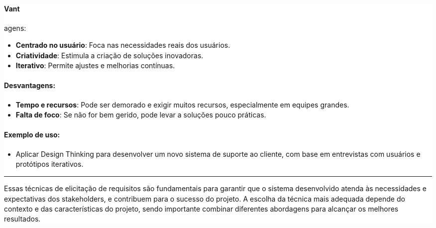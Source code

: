 #### Vant

agens:
- **Centrado no usuário**: Foca nas necessidades reais dos usuários.
- **Criatividade**: Estimula a criação de soluções inovadoras.
- **Iterativo**: Permite ajustes e melhorias contínuas.

#### Desvantagens:
- **Tempo e recursos**: Pode ser demorado e exigir muitos recursos, especialmente em equipes grandes.
- **Falta de foco**: Se não for bem gerido, pode levar a soluções pouco práticas.

#### Exemplo de uso:
- Aplicar Design Thinking para desenvolver um novo sistema de suporte ao cliente, com base em entrevistas com usuários e protótipos iterativos.

---

Essas técnicas de elicitação de requisitos são fundamentais para garantir que o sistema desenvolvido atenda às necessidades e expectativas dos stakeholders, e contribuem para o sucesso do projeto. A escolha da técnica mais adequada depende do contexto e das características do projeto, sendo importante combinar diferentes abordagens para alcançar os melhores resultados.